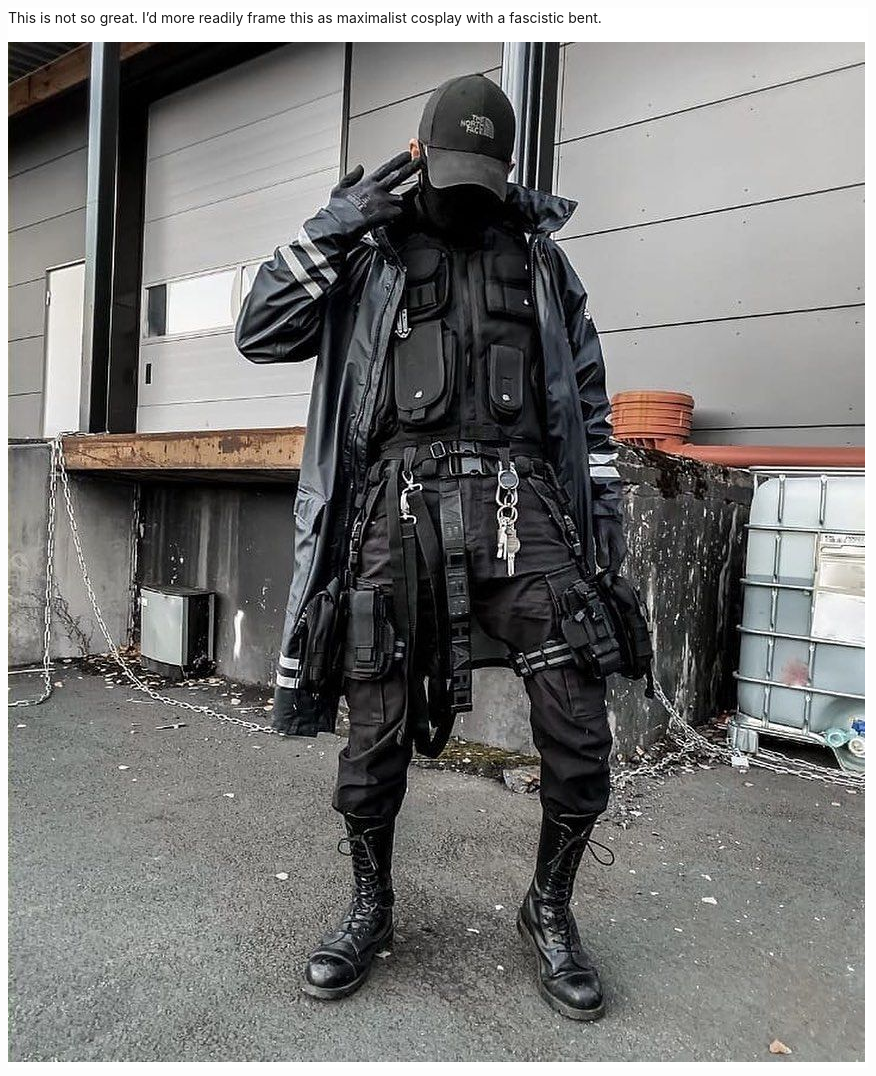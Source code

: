 This is not so great. I’d more readily frame this as maximalist cosplay with a fascistic bent.

![](./assets/de4107f17ecba861399ecb29370adbb84bbc6c00-857x1020.jpg)
